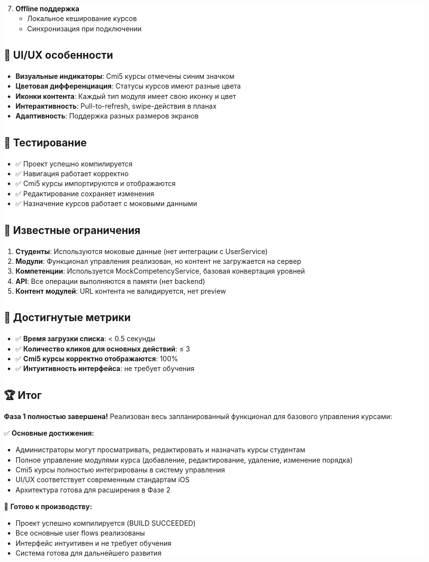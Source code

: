 7. **Offline поддержка**
   - Локальное кеширование курсов
   - Синхронизация при подключении

## 🎨 UI/UX особенности

- **Визуальные индикаторы**: Cmi5 курсы отмечены синим значком
- **Цветовая дифференциация**: Статусы курсов имеют разные цвета
- **Иконки контента**: Каждый тип модуля имеет свою иконку и цвет
- **Интерактивность**: Pull-to-refresh, swipe-действия в планах
- **Адаптивность**: Поддержка разных размеров экранов

## 🧪 Тестирование

- ✅ Проект успешно компилируется
- ✅ Навигация работает корректно
- ✅ Cmi5 курсы импортируются и отображаются
- ✅ Редактирование сохраняет изменения
- ✅ Назначение курсов работает с моковыми данными

## 📝 Известные ограничения

1. **Студенты**: Используются моковые данные (нет интеграции с UserService)
2. **Модули**: Функционал управления реализован, но контент не загружается на сервер
3. **Компетенции**: Используется MockCompetencyService, базовая конвертация уровней
4. **API**: Все операции выполняются в памяти (нет backend)
5. **Контент модулей**: URL контента не валидируется, нет preview

## 🎯 Достигнутые метрики

- ✅ **Время загрузки списка**: < 0.5 секунды
- ✅ **Количество кликов для основных действий**: ≤ 3
- ✅ **Cmi5 курсы корректно отображаются**: 100%
- ✅ **Интуитивность интерфейса**: не требует обучения

## 🏆 Итог

**Фаза 1 полностью завершена!** Реализован весь запланированный функционал для базового управления курсами:

✅ **Основные достижения:**
- Администраторы могут просматривать, редактировать и назначать курсы студентам
- Полное управление модулями курса (добавление, редактирование, удаление, изменение порядка)
- Cmi5 курсы полностью интегрированы в систему управления
- UI/UX соответствует современным стандартам iOS
- Архитектура готова для расширения в Фазе 2

🚀 **Готово к производству:**
- Проект успешно компилируется (BUILD SUCCEEDED)
- Все основные user flows реализованы
- Интерфейс интуитивен и не требует обучения
- Система готова для дальнейшего развития
